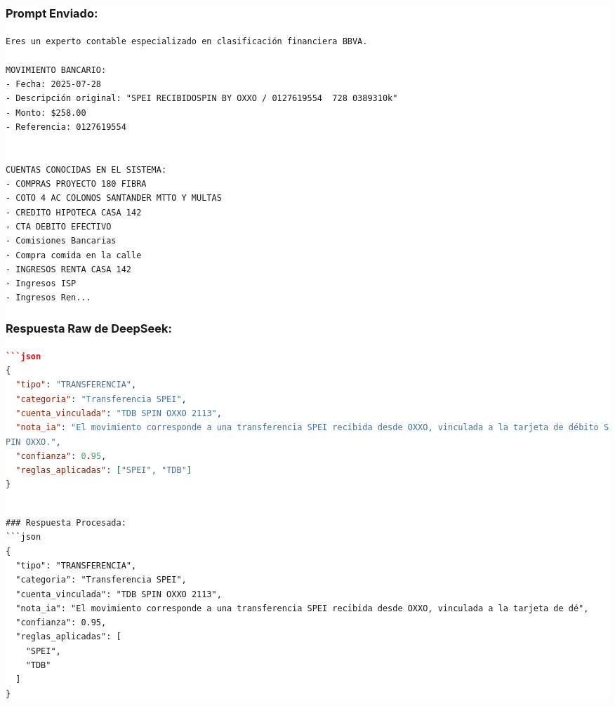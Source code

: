 ### Prompt Enviado:
```
Eres un experto contable especializado en clasificación financiera BBVA.

MOVIMIENTO BANCARIO:
- Fecha: 2025-07-28
- Descripción original: "SPEI RECIBIDOSPIN BY OXXO / 0127619554  728 0389310k"
- Monto: $258.00
- Referencia: 0127619554


CUENTAS CONOCIDAS EN EL SISTEMA:
- COMPRAS PROYECTO 180 FIBRA
- COTO 4 AC COLONOS SANTANDER MTTO Y MULTAS
- CREDITO HIPOTECA CASA 142
- CTA DEBITO EFECTIVO
- Comisiones Bancarias
- Compra comida en la calle
- INGRESOS RENTA CASA 142
- Ingresos ISP
- Ingresos Ren...
```

### Respuesta Raw de DeepSeek:
```json
```json
{
  "tipo": "TRANSFERENCIA",
  "categoria": "Transferencia SPEI",
  "cuenta_vinculada": "TDB SPIN OXXO 2113",
  "nota_ia": "El movimiento corresponde a una transferencia SPEI recibida desde OXXO, vinculada a la tarjeta de débito SPIN OXXO.",
  "confianza": 0.95,
  "reglas_aplicadas": ["SPEI", "TDB"]
}
```
```

### Respuesta Procesada:
```json
{
  "tipo": "TRANSFERENCIA",
  "categoria": "Transferencia SPEI",
  "cuenta_vinculada": "TDB SPIN OXXO 2113",
  "nota_ia": "El movimiento corresponde a una transferencia SPEI recibida desde OXXO, vinculada a la tarjeta de dé",
  "confianza": 0.95,
  "reglas_aplicadas": [
    "SPEI",
    "TDB"
  ]
}
```

